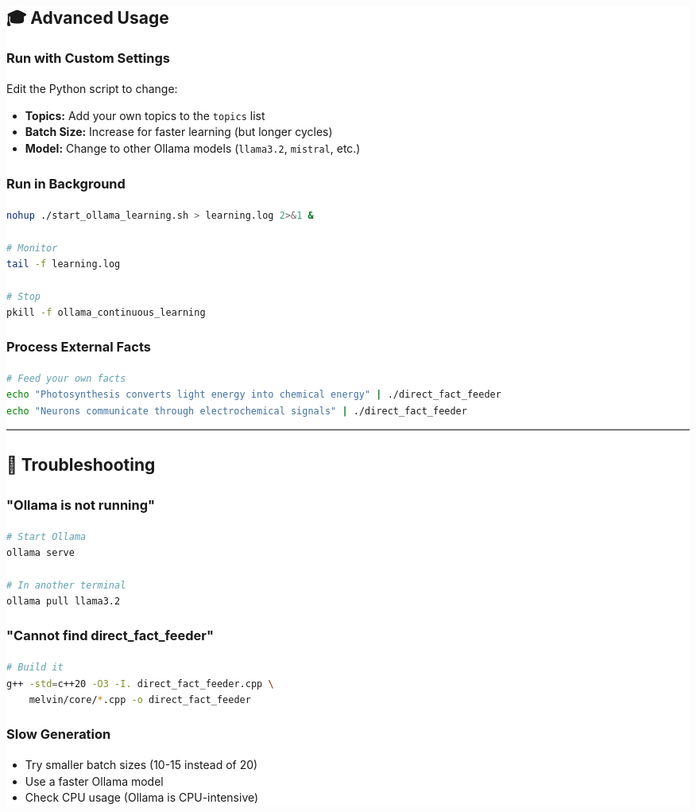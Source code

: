 
## 🎓 Advanced Usage

### Run with Custom Settings

Edit the Python script to change:
- **Topics:** Add your own topics to the `topics` list
- **Batch Size:** Increase for faster learning (but longer cycles)
- **Model:** Change to other Ollama models (`llama3.2`, `mistral`, etc.)

### Run in Background
```bash
nohup ./start_ollama_learning.sh > learning.log 2>&1 &

# Monitor
tail -f learning.log

# Stop
pkill -f ollama_continuous_learning
```

### Process External Facts
```bash
# Feed your own facts
echo "Photosynthesis converts light energy into chemical energy" | ./direct_fact_feeder
echo "Neurons communicate through electrochemical signals" | ./direct_fact_feeder
```

---

## 🐛 Troubleshooting

### "Ollama is not running"
```bash
# Start Ollama
ollama serve

# In another terminal
ollama pull llama3.2
```

### "Cannot find direct_fact_feeder"
```bash
# Build it
g++ -std=c++20 -O3 -I. direct_fact_feeder.cpp \
    melvin/core/*.cpp -o direct_fact_feeder
```

### Slow Generation
- Try smaller batch sizes (10-15 instead of 20)
- Use a faster Ollama model
- Check CPU usage (Ollama is CPU-intensive)
